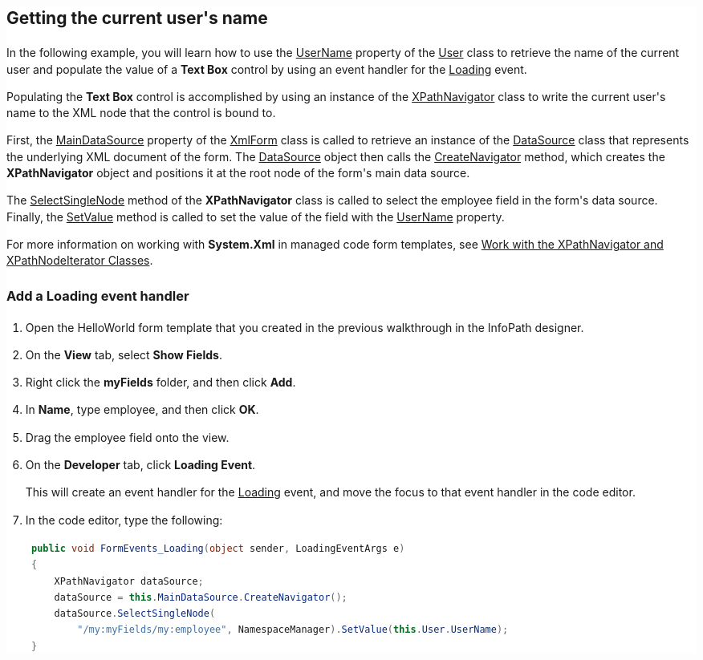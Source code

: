 ## Getting the current user's name

In the following example, you will learn how to use the [UserName](https://msdn.microsoft.com/library/Microsoft.Office.InfoPath.User.UserName.aspx) property of the [User](https://msdn.microsoft.com/library/Microsoft.Office.InfoPath.User.aspx) class to retrieve the name of the current user and populate the value of a **Text Box** control by using an event handler for the [Loading](https://msdn.microsoft.com/library/Microsoft.Office.InfoPath.FormEvents.Loading.aspx) event. 
  
Populating the **Text Box** control is accomplished by using an instance of the [XPathNavigator](https://msdn.microsoft.com/library/system.xml.xpath.xpathnavigator%28v=vs.110%29.aspx) class to write the current user's name to the XML node that the control is bound to. 
  
First, the [MainDataSource](https://msdn.microsoft.com/library/Microsoft.Office.InfoPath.XmlForm.MainDataSource.aspx) property of the [XmlForm](https://msdn.microsoft.com/library/Microsoft.Office.InfoPath.XmlForm.aspx) class is called to retrieve an instance of the [DataSource](https://msdn.microsoft.com/library/Microsoft.Office.InfoPath.DataSource.aspx) class that represents the underlying XML document of the form. The [DataSource](https://msdn.microsoft.com/library/Microsoft.Office.InfoPath.DataSource.aspx) object then calls the [CreateNavigator](https://msdn.microsoft.com/library/Microsoft.Office.InfoPath.DataSource.CreateNavigator.aspx) method, which creates the **XPathNavigator** object and positions it at the root node of the form's main data source. 
  
The [SelectSingleNode](https://msdn.microsoft.com/library/system.xml.xpath.xpathnavigator.selectsinglenode%28v=vs.100%29.aspx) method of the **XPathNavigator** class is called to select the employee field in the form's data source. Finally, the [SetValue](https://msdn.microsoft.com/library/system.xml.xpath.xpathnavigator.setvalue%28v=vs.100%29.aspx) method is called to set the value of the field with the [UserName](https://msdn.microsoft.com/library/Microsoft.Office.InfoPath.User.UserName.aspx) property. 
  
For more information on working with **System.Xml** in managed code form templates, see [Work with the XPathNavigator and XPathNodeIterator Classes](how-to-work-with-the-xpathnavigator-and-xpathnodeiterator-classes.md).
  
### Add a Loading event handler

1. Open the HelloWorld form template that you created in the previous walkthrough in the InfoPath designer.
    
2. On the **View** tab, select **Show Fields**.
    
3. Right click the **myFields** folder, and then click **Add**.
    
4. In **Name**, type employee, and then click **OK**.
    
5. Drag the employee field onto the view. 
    
6. On the **Developer** tab, click **Loading Event**.
    
   This will create an event handler for the [Loading](https://msdn.microsoft.com/library/Microsoft.Office.InfoPath.FormEvents.Loading.aspx) event, and move the focus to that event handler in the code editor. 
    
7. In the code editor, type the following:
    
   ```cs
    public void FormEvents_Loading(object sender, LoadingEventArgs e)
    {
        XPathNavigator dataSource;
        dataSource = this.MainDataSource.CreateNavigator();
        dataSource.SelectSingleNode(
            "/my:myFields/my:employee", NamespaceManager).SetValue(this.User.UserName);
    }
   ```
 